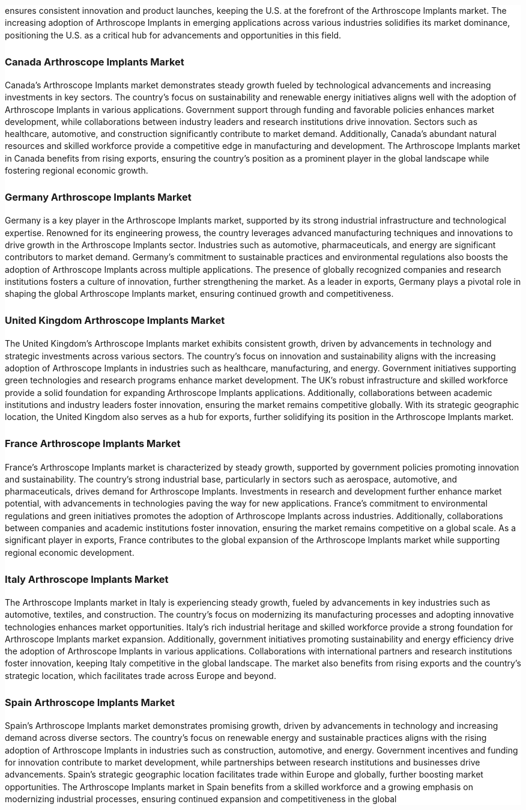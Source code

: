 ensures consistent innovation and product launches, keeping the U.S. at the forefront of the Arthroscope Implants market. The increasing adoption of Arthroscope Implants in emerging applications across various industries solidifies its market dominance, positioning the U.S. as a critical hub for advancements and opportunities in this field.</p><h3>Canada Arthroscope Implants Market</h3><p>Canada&rsquo;s Arthroscope Implants market demonstrates steady growth fueled by technological advancements and increasing investments in key sectors. The country&rsquo;s focus on sustainability and renewable energy initiatives aligns well with the adoption of Arthroscope Implants in various applications. Government support through funding and favorable policies enhances market development, while collaborations between industry leaders and research institutions drive innovation. Sectors such as healthcare, automotive, and construction significantly contribute to market demand. Additionally, Canada&rsquo;s abundant natural resources and skilled workforce provide a competitive edge in manufacturing and development. The Arthroscope Implants market in Canada benefits from rising exports, ensuring the country&rsquo;s position as a prominent player in the global landscape while fostering regional economic growth.</p><h3>Germany Arthroscope Implants Market</h3><p>Germany is a key player in the Arthroscope Implants market, supported by its strong industrial infrastructure and technological expertise. Renowned for its engineering prowess, the country leverages advanced manufacturing techniques and innovations to drive growth in the Arthroscope Implants sector. Industries such as automotive, pharmaceuticals, and energy are significant contributors to market demand. Germany&rsquo;s commitment to sustainable practices and environmental regulations also boosts the adoption of Arthroscope Implants across multiple applications. The presence of globally recognized companies and research institutions fosters a culture of innovation, further strengthening the market. As a leader in exports, Germany plays a pivotal role in shaping the global Arthroscope Implants market, ensuring continued growth and competitiveness.</p><h3>United Kingdom Arthroscope Implants Market</h3><p>The United Kingdom&rsquo;s Arthroscope Implants market exhibits consistent growth, driven by advancements in technology and strategic investments across various sectors. The country&rsquo;s focus on innovation and sustainability aligns with the increasing adoption of Arthroscope Implants in industries such as healthcare, manufacturing, and energy. Government initiatives supporting green technologies and research programs enhance market development. The UK&rsquo;s robust infrastructure and skilled workforce provide a solid foundation for expanding Arthroscope Implants applications. Additionally, collaborations between academic institutions and industry leaders foster innovation, ensuring the market remains competitive globally. With its strategic geographic location, the United Kingdom also serves as a hub for exports, further solidifying its position in the Arthroscope Implants market.</p><h3>France Arthroscope Implants Market</h3><p>France&rsquo;s Arthroscope Implants market is characterized by steady growth, supported by government policies promoting innovation and sustainability. The country&rsquo;s strong industrial base, particularly in sectors such as aerospace, automotive, and pharmaceuticals, drives demand for Arthroscope Implants. Investments in research and development further enhance market potential, with advancements in technologies paving the way for new applications. France&rsquo;s commitment to environmental regulations and green initiatives promotes the adoption of Arthroscope Implants across industries. Additionally, collaborations between companies and academic institutions foster innovation, ensuring the market remains competitive on a global scale. As a significant player in exports, France contributes to the global expansion of the Arthroscope Implants market while supporting regional economic development.</p><h3>Italy Arthroscope Implants Market</h3><p>The Arthroscope Implants market in Italy is experiencing steady growth, fueled by advancements in key industries such as automotive, textiles, and construction. The country&rsquo;s focus on modernizing its manufacturing processes and adopting innovative technologies enhances market opportunities. Italy&rsquo;s rich industrial heritage and skilled workforce provide a strong foundation for Arthroscope Implants market expansion. Additionally, government initiatives promoting sustainability and energy efficiency drive the adoption of Arthroscope Implants in various applications. Collaborations with international partners and research institutions foster innovation, keeping Italy competitive in the global landscape. The market also benefits from rising exports and the country&rsquo;s strategic location, which facilitates trade across Europe and beyond.</p><h3>Spain Arthroscope Implants Market</h3><p>Spain&rsquo;s Arthroscope Implants market demonstrates promising growth, driven by advancements in technology and increasing demand across diverse sectors. The country&rsquo;s focus on renewable energy and sustainable practices aligns with the rising adoption of Arthroscope Implants in industries such as construction, automotive, and energy. Government incentives and funding for innovation contribute to market development, while partnerships between research institutions and businesses drive advancements. Spain&rsquo;s strategic geographic location facilitates trade within Europe and globally, further boosting market opportunities. The Arthroscope Implants market in Spain benefits from a skilled workforce and a growing emphasis on modernizing industrial processes, ensuring continued expansion and competitiveness in the global